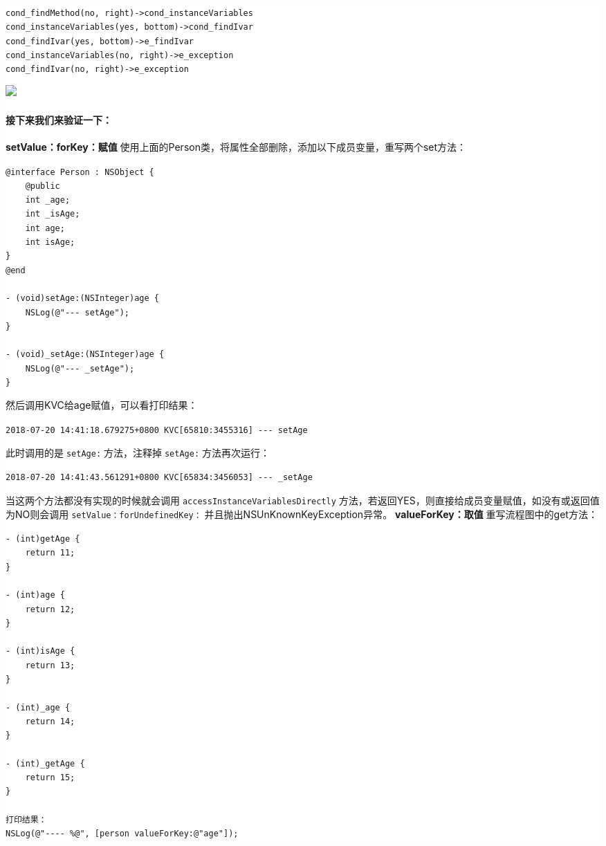 ```flow
cond_findMethod(no, right)->cond_instanceVariables
cond_instanceVariables(yes, bottom)->cond_findIvar
cond_findIvar(yes, bottom)->e_findIvar
cond_instanceVariables(no, right)->e_exception
cond_findIvar(no, right)->e_exception
```
![](http://ww1.sinaimg.cn/large/005O0Zogly1ftgcd9stvjj30lx0i7mzu.jpg)

#### 接下来我们来验证一下：
**setValue：forKey：赋值**
使用上面的Person类，将属性全部删除，添加以下成员变量，重写两个set方法：
```
@interface Person : NSObject {
    @public
    int _age;
    int _isAge;
    int age;
    int isAge;
}
@end

- (void)setAge:(NSInteger)age {
    NSLog(@"--- setAge");
}

- (void)_setAge:(NSInteger)age {
    NSLog(@"--- _setAge");
}
```
然后调用KVC给age赋值，可以看打印结果：
```
2018-07-20 14:41:18.679275+0800 KVC[65810:3455316] --- setAge
```
此时调用的是 `setAge:` 方法，注释掉 `setAge:` 方法再次运行：
```
2018-07-20 14:41:43.561291+0800 KVC[65834:3456053] --- _setAge
```
当这两个方法都没有实现的时候就会调用 `accessInstanceVariablesDirectly` 方法，若返回YES，则直接给成员变量赋值，如没有或返回值为NO则会调用 `setValue：forUndefinedKey：` 并且抛出NSUnKnownKeyException异常。
**valueForKey：取值**
重写流程图中的get方法：
```
- (int)getAge {
    return 11;
}

- (int)age {
    return 12;
}

- (int)isAge {
    return 13;
}

- (int)_age {
    return 14;
}

- (int)_getAge {
    return 15;
}

打印结果：
NSLog(@"---- %@", [person valueForKey:@"age"]);
```